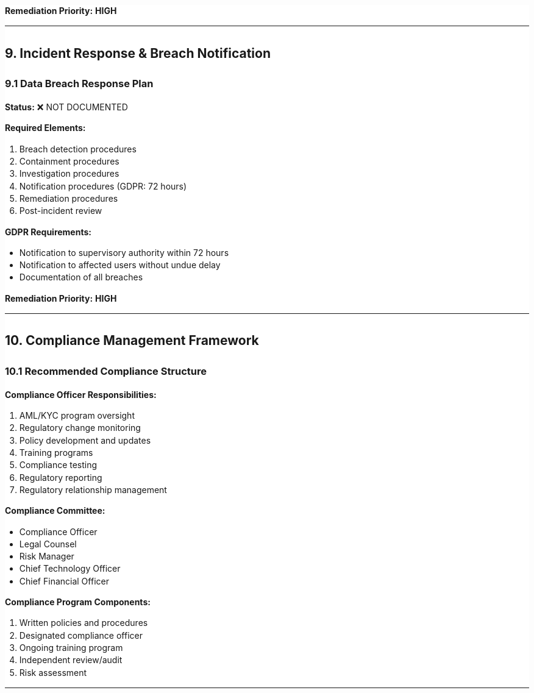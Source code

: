**Remediation Priority:** **HIGH**

---

## 9. Incident Response & Breach Notification

### 9.1 Data Breach Response Plan

**Status:** ❌ NOT DOCUMENTED

**Required Elements:**
1. Breach detection procedures
2. Containment procedures
3. Investigation procedures
4. Notification procedures (GDPR: 72 hours)
5. Remediation procedures
6. Post-incident review

**GDPR Requirements:**
- Notification to supervisory authority within 72 hours
- Notification to affected users without undue delay
- Documentation of all breaches

**Remediation Priority:** **HIGH**

---

## 10. Compliance Management Framework

### 10.1 Recommended Compliance Structure

**Compliance Officer Responsibilities:**
1. AML/KYC program oversight
2. Regulatory change monitoring
3. Policy development and updates
4. Training programs
5. Compliance testing
6. Regulatory reporting
7. Regulatory relationship management

**Compliance Committee:**
- Compliance Officer
- Legal Counsel
- Risk Manager
- Chief Technology Officer
- Chief Financial Officer

**Compliance Program Components:**
1. Written policies and procedures
2. Designated compliance officer
3. Ongoing training program
4. Independent review/audit
5. Risk assessment

---